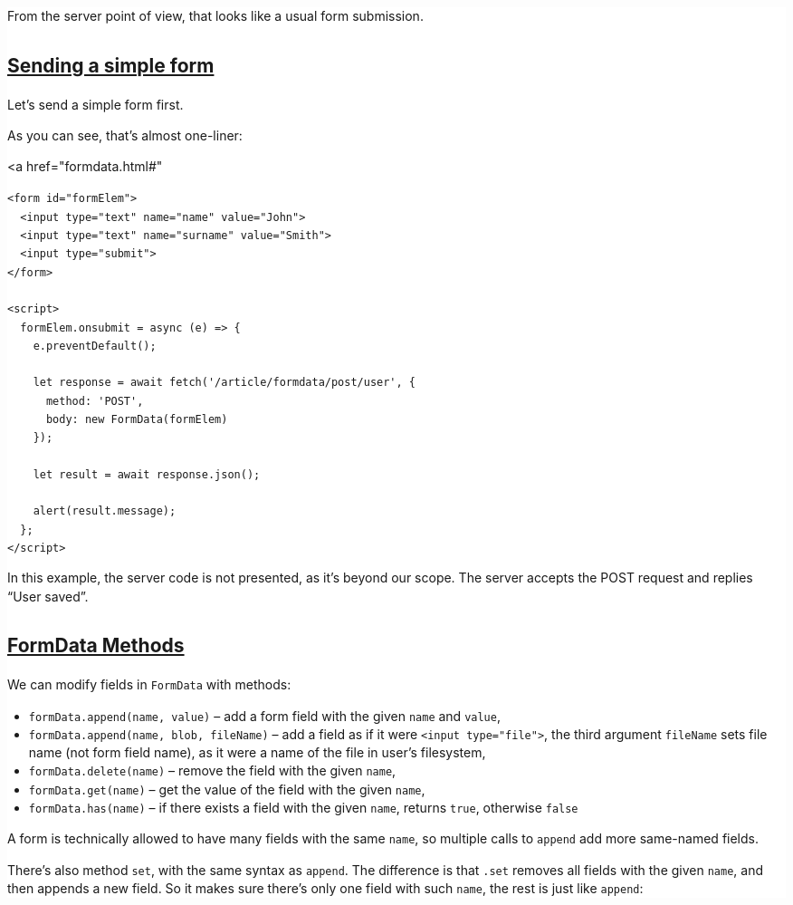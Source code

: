 From the server point of view, that looks like a usual form submission.

## <a href="formdata.html#sending-a-simple-form" id="sending-a-simple-form" class="main__anchor">Sending a simple form</a>

Let’s send a simple form first.

As you can see, that’s almost one-liner:

<a href="formdata.html#" class="toolbar__button toolbar__button_run" title="show"></a>

<a href="formdata.html#"

    <form id="formElem">
      <input type="text" name="name" value="John">
      <input type="text" name="surname" value="Smith">
      <input type="submit">
    </form>

    <script>
      formElem.onsubmit = async (e) => {
        e.preventDefault();

        let response = await fetch('/article/formdata/post/user', {
          method: 'POST',
          body: new FormData(formElem)
        });

        let result = await response.json();

        alert(result.message);
      };
    </script>

In this example, the server code is not presented, as it’s beyond our scope. The server accepts the POST request and replies “User saved”.

## <a href="formdata.html#formdata-methods" id="formdata-methods" class="main__anchor">FormData Methods</a>

We can modify fields in `FormData` with methods:

-   `formData.append(name, value)` – add a form field with the given `name` and `value`,
-   `formData.append(name, blob, fileName)` – add a field as if it were `<input type="file">`, the third argument `fileName` sets file name (not form field name), as it were a name of the file in user’s filesystem,
-   `formData.delete(name)` – remove the field with the given `name`,
-   `formData.get(name)` – get the value of the field with the given `name`,
-   `formData.has(name)` – if there exists a field with the given `name`, returns `true`, otherwise `false`

A form is technically allowed to have many fields with the same `name`, so multiple calls to `append` add more same-named fields.

There’s also method `set`, with the same syntax as `append`. The difference is that `.set` removes all fields with the given `name`, and then appends a new field. So it makes sure there’s only one field with such `name`, the rest is just like `append`:
